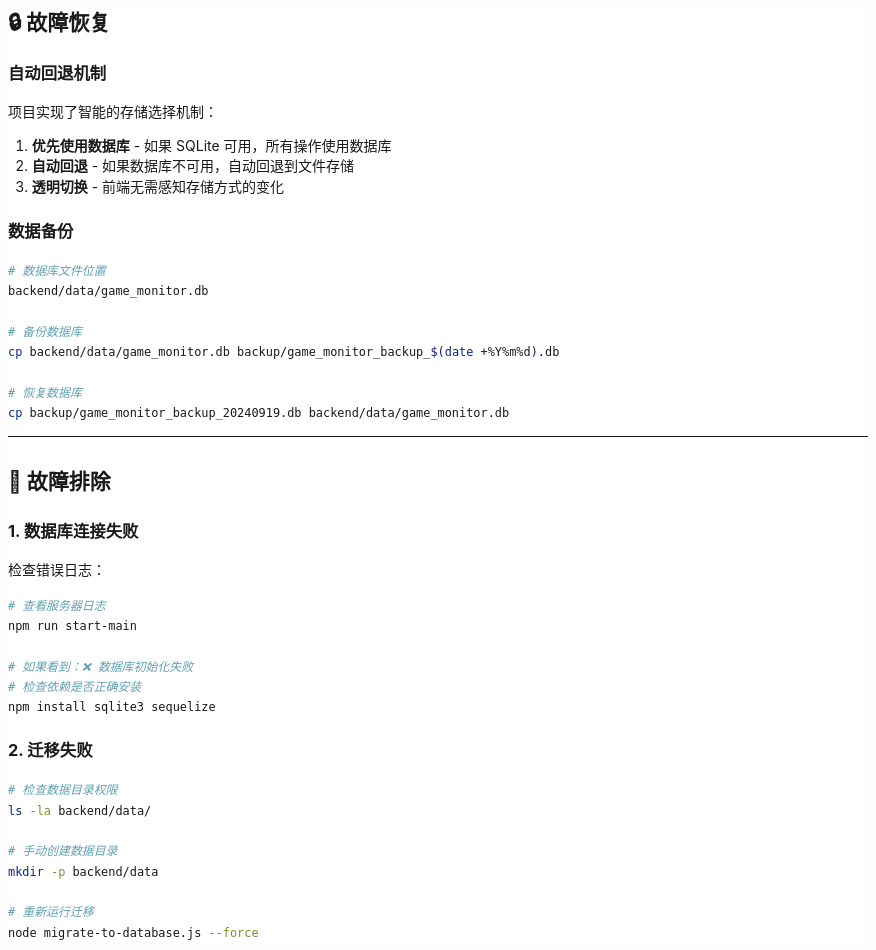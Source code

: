 ## 🔒 故障恢复

### 自动回退机制

项目实现了智能的存储选择机制：

1. **优先使用数据库** - 如果 SQLite 可用，所有操作使用数据库
2. **自动回退** - 如果数据库不可用，自动回退到文件存储
3. **透明切换** - 前端无需感知存储方式的变化

### 数据备份

```bash
# 数据库文件位置
backend/data/game_monitor.db

# 备份数据库
cp backend/data/game_monitor.db backup/game_monitor_backup_$(date +%Y%m%d).db

# 恢复数据库
cp backup/game_monitor_backup_20240919.db backend/data/game_monitor.db
```

---

## 🐛 故障排除

### 1. 数据库连接失败

检查错误日志：
```bash
# 查看服务器日志
npm run start-main

# 如果看到：❌ 数据库初始化失败
# 检查依赖是否正确安装
npm install sqlite3 sequelize
```

### 2. 迁移失败

```bash
# 检查数据目录权限
ls -la backend/data/

# 手动创建数据目录
mkdir -p backend/data

# 重新运行迁移
node migrate-to-database.js --force
```
